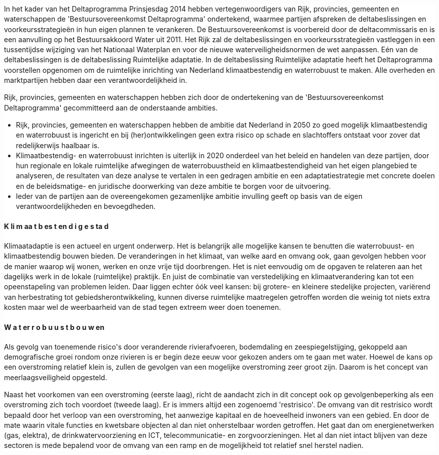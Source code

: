 In het kader van het Deltaprogramma Prinsjesdag 2014 hebben vertegenwoordigers van Rijk, provincies, gemeenten en waterschappen de 'Bestuursovereenkomst Deltaprogramma' ondertekend, waarmee partijen afspreken de deltabeslissingen en voorkeursstrategieën in hun eigen plannen te verankeren. De Bestuursovereenkomst is voorbereid door de deltacommissaris en is een aanvulling op het Bestuursakkoord Water uit 2011. Het Rijk zal de deltabeslissingen en voorkeursstrategieën vastleggen in een tussentijdse wijziging van het Nationaal Waterplan en voor de nieuwe waterveiligheidsnormen de wet aanpassen. Eén van de deltabeslissingen is de deltabeslissing Ruimtelijke adaptatie. In de deltabeslissing Ruimtelijke adaptatie heeft het Deltaprogramma voorstellen opgenomen om de ruimtelijke inrichting van Nederland klimaatbestendig en waterrobuust te maken. Alle overheden en marktpartijen hebben daar een verantwoordelijkheid in.

Rijk, provincies, gemeenten en waterschappen hebben zich door de ondertekening van de 'Bestuursovereenkomst Deltaprogramma' gecommitteerd aan de onderstaande ambities.

- Rijk, provincies, gemeenten en waterschappen hebben de ambitie dat Nederland in 2050 zo goed mogelijk klimaatbestendig en waterrobuust is ingericht en bij (her)ontwikkelingen geen extra risico op schade en slachtoffers ontstaat voor zover dat redelijkerwijs haalbaar is.
- Klimaatbestendig- en waterrobuust inrichten is uiterlijk in 2020 onderdeel van het beleid en handelen van deze partijen, door hun regionale en lokale ruimtelijke afwegingen de waterrobuustheid en klimaatbestendigheid van het eigen plangebied te analyseren, de resultaten van deze analyse te vertalen in een gedragen ambitie en een adaptatiestrategie met concrete doelen en de beleidsmatige- en juridische doorwerking van deze ambitie te borgen voor de uitvoering.
- Ieder van de partijen aan de overeengekomen gezamenlijke ambitie invulling geeft op basis van de eigen verantwoordelijkheden en bevoegdheden.

#### **K li m aa t b es t en d i g e s ta d**

Klimaatadaptie is een actueel en urgent onderwerp. Het is belangrijk alle mogelijke kansen te benutten die waterrobuust- en klimaatbestendig bouwen bieden. De veranderingen in het klimaat, van welke aard en omvang ook, gaan gevolgen hebben voor de manier waarop wij wonen, werken en onze vrije tijd doorbrengen. Het is niet eenvoudig om de opgaven te relateren aan het dagelijks werk in de lokale (ruimtelijke) praktijk. En juist de combinatie van verstedelijking en klimaatverandering kan tot een opeenstapeling van problemen leiden. Daar liggen echter óók veel kansen: bij grotere- en kleinere stedelijke projecten, variërend van herbestrating tot gebiedsherontwikkeling, kunnen diverse ruimtelijke maatregelen getroffen worden die weinig tot niets extra kosten maar wel de weerbaarheid van de stad tegen extreem weer doen toenemen.

#### **W a t er r o b u u s t b o u w en**

Als gevolg van toenemende risico's door veranderende rivierafvoeren, bodemdaling en zeespiegelstijging, gekoppeld aan demografische groei rondom onze rivieren is er begin deze eeuw voor gekozen anders om te gaan met water. Hoewel de kans op een overstroming relatief klein is, zullen de gevolgen van een mogelijke overstroming zeer groot zijn. Daarom is het concept van meerlaagsveiligheid opgesteld.

Naast het voorkomen van een overstroming (eerste laag), richt de aandacht zich in dit concept ook op gevolgenbeperking als een overstroming zich toch voordoet (tweede laag). Er is immers altijd een zogenoemd 'restrisico'. De omvang van dit restrisico wordt bepaald door het verloop van een overstroming, het aanwezige kapitaal en de hoeveelheid inwoners van een gebied. En door de mate waarin vitale functies en kwetsbare objecten al dan niet onherstelbaar worden getroffen. Het gaat dan om energienetwerken (gas, elektra), de drinkwatervoorziening en ICT, telecommunicatie- en zorgvoorzieningen. Het al dan niet intact blijven van deze sectoren is mede bepalend voor de omvang van een ramp en de mogelijkheid tot relatief snel herstel nadien.
